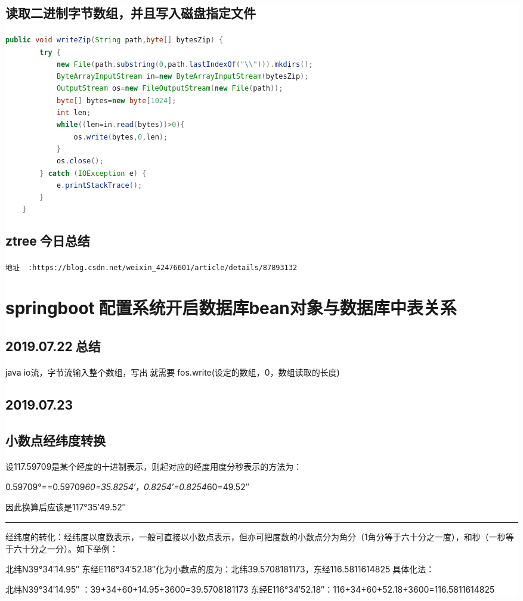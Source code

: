 
## 读取二进制字节数组，并且写入磁盘指定文件
```Java 
public void writeZip(String path,byte[] bytesZip) {
        try {
            new File(path.substring(0,path.lastIndexOf("\\"))).mkdirs();
            ByteArrayInputStream in=new ByteArrayInputStream(bytesZip);
            OutputStream os=new FileOutputStream(new File(path));
            byte[] bytes=new byte[1024];
            int len;
            while((len=in.read(bytes))>0){
                os.write(bytes,0,len);
            }
            os.close();
        } catch (IOException e) {
            e.printStackTrace();
        }
    }
```


## ztree 今日总结


```
地址  :https://blog.csdn.net/weixin_42476601/article/details/87893132
```

# springboot 配置系统开启数据库bean对象与数据库中表关系


## 2019.07.22 总结

java io流，字节流输入整个数组，写出 就需要 fos.write(设定的数组，0，数组读取的长度)

## 2019.07.23

## 小数点经纬度转换

设117.59709是某个经度的十进制表示，则起对应的经度用度分秒表示的方法为：

0.59709°==0.59709*60=35.8254′，0.8254′=0.8254*60=49.52″

因此换算后应该是117°35′49.52″

---
经纬度的转化：经纬度以度数表示，一般可直接以小数点表示，但亦可把度数的小数点分为角分（1角分等于六十分之一度），和秒（一秒等于六十分之一分）。如下举例：

北纬N39°34′14.95″ 东经E116°34′52.18″化为小数点的度为：北纬39.5708181173，东经116.5811614825
具体化法：

北纬N39°34′14.95″ ：39+34÷60+14.95÷3600=39.5708181173
东经E116°34′52.18″：116+34÷60+52.18÷3600=116.5811614825
